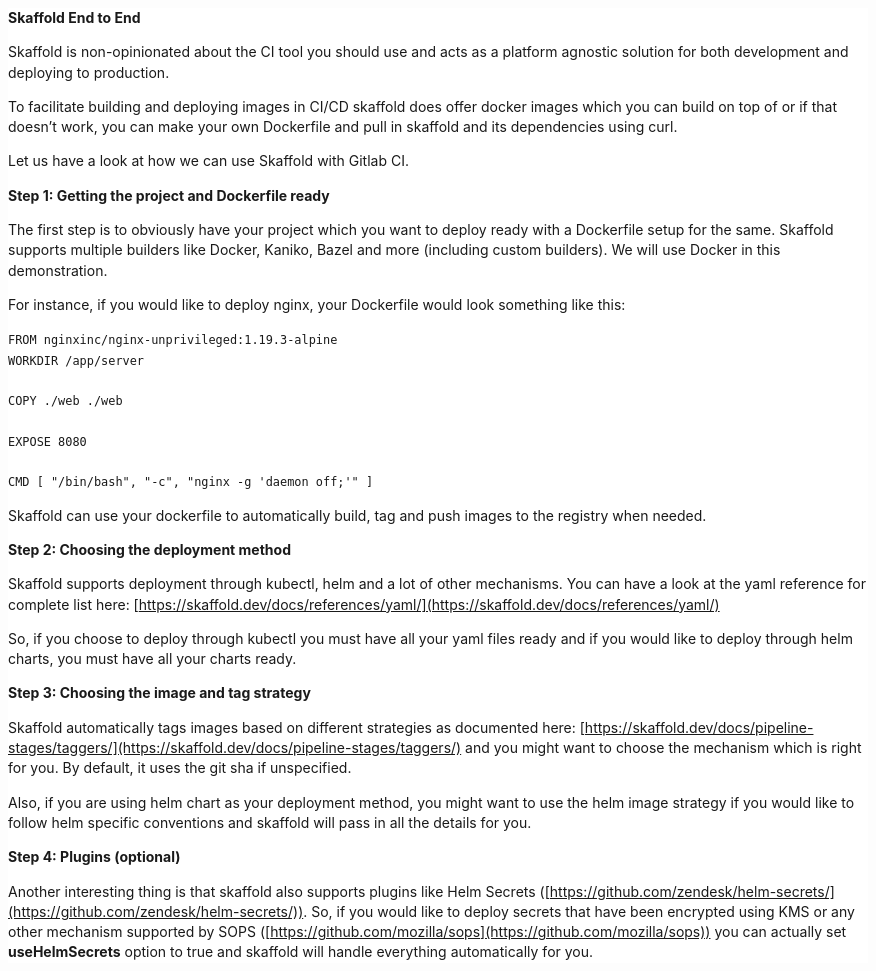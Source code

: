 **Skaffold End to End**

Skaffold is non-opinionated about the CI tool you should use and acts as a platform agnostic solution for both development and deploying to production.

To facilitate building and deploying images in CI/CD skaffold does offer docker images which you can build on top of or if that doesn’t work, you can make your own Dockerfile and pull in skaffold and its dependencies using curl.

Let us have a look at how we can use Skaffold with Gitlab CI.

**Step 1: Getting the project and Dockerfile ready**

The first step is to obviously have your project which you want to deploy ready with a Dockerfile setup for the same. Skaffold supports multiple builders like Docker, Kaniko, Bazel and more (including custom builders). We will use Docker in this demonstration.

For instance, if you would like to deploy nginx, your Dockerfile would look something like this:


```
FROM nginxinc/nginx-unprivileged:1.19.3-alpine
WORKDIR /app/server

COPY ./web ./web

EXPOSE 8080

CMD [ "/bin/bash", "-c", "nginx -g 'daemon off;'" ]
```


Skaffold can use your dockerfile to automatically build, tag and push images to the registry when needed.

**Step 2: Choosing the deployment method**

Skaffold supports deployment through kubectl, helm and a lot of other mechanisms. You can have a look at the yaml reference for complete list here: [https://skaffold.dev/docs/references/yaml/](https://skaffold.dev/docs/references/yaml/)

So, if you choose to deploy through kubectl you must have all your yaml files ready and if you would like to deploy through helm charts, you must have all your charts ready.

**Step 3: Choosing the image and tag strategy**

Skaffold automatically tags images based on different strategies as documented here: [https://skaffold.dev/docs/pipeline-stages/taggers/](https://skaffold.dev/docs/pipeline-stages/taggers/) and you might want to choose the mechanism which is right for you. By default, it uses the git sha if unspecified.

Also, if you are using helm chart as your deployment method, you might want to use the helm image strategy if you would like to follow helm specific conventions and skaffold will pass in all the details for you.

**Step 4: Plugins (optional)**

Another interesting thing is that skaffold also supports plugins like Helm Secrets ([https://github.com/zendesk/helm-secrets/](https://github.com/zendesk/helm-secrets/)). So, if you would like to deploy secrets that have been encrypted using KMS or any other mechanism supported by SOPS ([https://github.com/mozilla/sops](https://github.com/mozilla/sops)) you can actually set **useHelmSecrets** option to true and skaffold will handle everything automatically for you.
